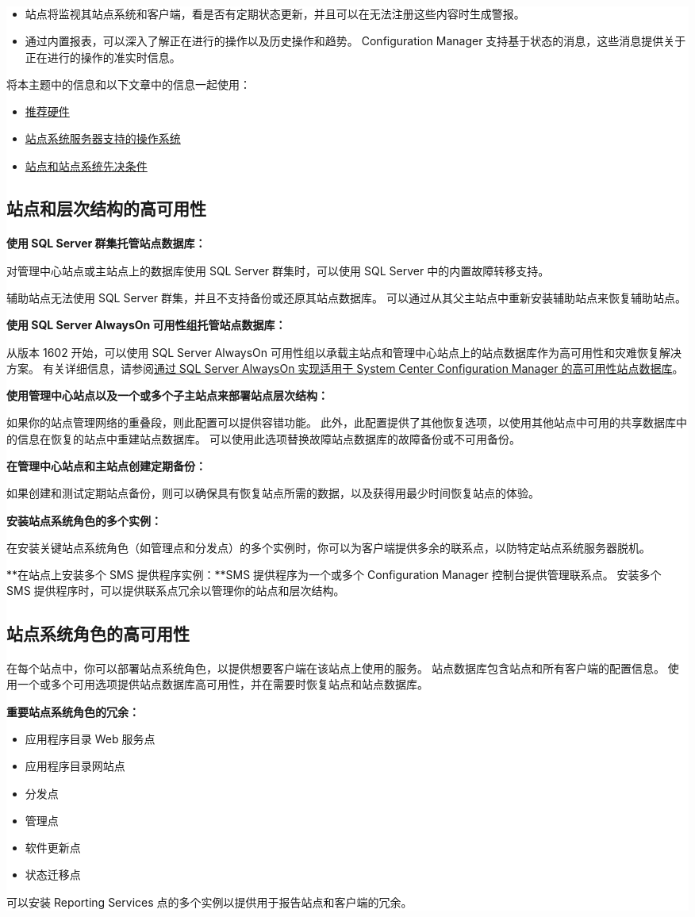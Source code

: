 -   站点将监视其站点系统和客户端，看是否有定期状态更新，并且可以在无法注册这些内容时生成警报。  

-   通过内置报表，可以深入了解正在进行的操作以及历史操作和趋势。 Configuration Manager 支持基于状态的消息，这些消息提供关于正在进行的操作的准实时信息。  

  将本主题中的信息和以下文章中的信息一起使用：
-   [推荐硬件](../../core/plan-design/configs/recommended-hardware.md)
-   [站点系统服务器支持的操作系统](../../core/plan-design/configs/supported-operating-systems-for-site-system-servers.md)  

-   [站点和站点系统先决条件](../../core/plan-design/configs/site-and-site-system-prerequisites.md)


##  <a name="bkmk_snh"></a>站点和层次结构的高可用性  
 **使用 SQL Server 群集托管站点数据库：**  

 对管理中心站点或主站点上的数据库使用 SQL Server 群集时，可以使用 SQL Server 中的内置故障转移支持。  

 辅助站点无法使用 SQL Server 群集，并且不支持备份或还原其站点数据库。 可以通过从其父主站点中重新安装辅助站点来恢复辅助站点。  

 **使用 SQL Server AlwaysOn 可用性组托管站点数据库：**  

 从版本 1602 开始，可以使用 SQL Server AlwaysOn 可用性组以承载主站点和管理中心站点上的站点数据库作为高可用性和灾难恢复解决方案。 有关详细信息，请参阅[通过 SQL Server AlwaysOn 实现适用于 System Center Configuration Manager 的高可用性站点数据库](../../core/servers/deploy/configure/sql-server-alwayson-for-a-highly-available-site-database.md)。  

 **使用管理中心站点以及一个或多个子主站点来部署站点层次结构：**  

 如果你的站点管理网络的重叠段，则此配置可以提供容错功能。 此外，此配置提供了其他恢复选项，以使用其他站点中可用的共享数据库中的信息在恢复的站点中重建站点数据库。 可以使用此选项替换故障站点数据库的故障备份或不可用备份。  

 **在管理中心站点和主站点创建定期备份：**  

 如果创建和测试定期站点备份，则可以确保具有恢复站点所需的数据，以及获得用最少时间恢复站点的体验。  

 **安装站点系统角色的多个实例：**  

 在安装关键站点系统角色（如管理点和分发点）的多个实例时，你可以为客户端提供多余的联系点，以防特定站点系统服务器脱机。  

 **在站点上安装多个 SMS 提供程序实例：**SMS 提供程序为一个或多个 Configuration Manager 控制台提供管理联系点。 安装多个 SMS 提供程序时，可以提供联系点冗余以管理你的站点和层次结构。  

##  <a name="bkmk_ssr"></a>站点系统角色的高可用性  
 在每个站点中，你可以部署站点系统角色，以提供想要客户端在该站点上使用的服务。 站点数据库包含站点和所有客户端的配置信息。 使用一个或多个可用选项提供站点数据库高可用性，并在需要时恢复站点和站点数据库。  

 **重要站点系统角色的冗余：**  

-   应用程序目录 Web 服务点  

-   应用程序目录网站点  

-   分发点  

-   管理点  

-   软件更新点  

-   状态迁移点  

 可以安装 Reporting Services 点的多个实例以提供用于报告站点和客户端的冗余。
